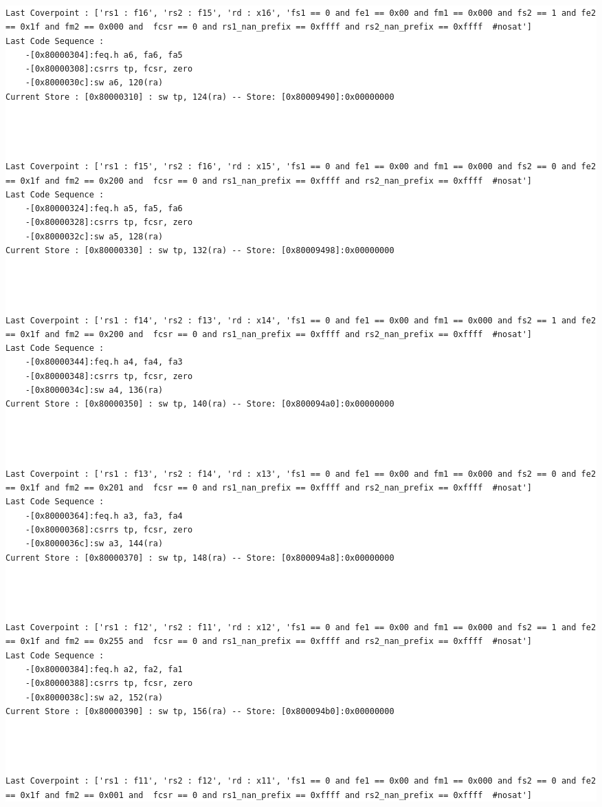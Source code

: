 ```
Last Coverpoint : ['rs1 : f16', 'rs2 : f15', 'rd : x16', 'fs1 == 0 and fe1 == 0x00 and fm1 == 0x000 and fs2 == 1 and fe2 == 0x1f and fm2 == 0x000 and  fcsr == 0 and rs1_nan_prefix == 0xffff and rs2_nan_prefix == 0xffff  #nosat']
Last Code Sequence : 
	-[0x80000304]:feq.h a6, fa6, fa5
	-[0x80000308]:csrrs tp, fcsr, zero
	-[0x8000030c]:sw a6, 120(ra)
Current Store : [0x80000310] : sw tp, 124(ra) -- Store: [0x80009490]:0x00000000




Last Coverpoint : ['rs1 : f15', 'rs2 : f16', 'rd : x15', 'fs1 == 0 and fe1 == 0x00 and fm1 == 0x000 and fs2 == 0 and fe2 == 0x1f and fm2 == 0x200 and  fcsr == 0 and rs1_nan_prefix == 0xffff and rs2_nan_prefix == 0xffff  #nosat']
Last Code Sequence : 
	-[0x80000324]:feq.h a5, fa5, fa6
	-[0x80000328]:csrrs tp, fcsr, zero
	-[0x8000032c]:sw a5, 128(ra)
Current Store : [0x80000330] : sw tp, 132(ra) -- Store: [0x80009498]:0x00000000




Last Coverpoint : ['rs1 : f14', 'rs2 : f13', 'rd : x14', 'fs1 == 0 and fe1 == 0x00 and fm1 == 0x000 and fs2 == 1 and fe2 == 0x1f and fm2 == 0x200 and  fcsr == 0 and rs1_nan_prefix == 0xffff and rs2_nan_prefix == 0xffff  #nosat']
Last Code Sequence : 
	-[0x80000344]:feq.h a4, fa4, fa3
	-[0x80000348]:csrrs tp, fcsr, zero
	-[0x8000034c]:sw a4, 136(ra)
Current Store : [0x80000350] : sw tp, 140(ra) -- Store: [0x800094a0]:0x00000000




Last Coverpoint : ['rs1 : f13', 'rs2 : f14', 'rd : x13', 'fs1 == 0 and fe1 == 0x00 and fm1 == 0x000 and fs2 == 0 and fe2 == 0x1f and fm2 == 0x201 and  fcsr == 0 and rs1_nan_prefix == 0xffff and rs2_nan_prefix == 0xffff  #nosat']
Last Code Sequence : 
	-[0x80000364]:feq.h a3, fa3, fa4
	-[0x80000368]:csrrs tp, fcsr, zero
	-[0x8000036c]:sw a3, 144(ra)
Current Store : [0x80000370] : sw tp, 148(ra) -- Store: [0x800094a8]:0x00000000




Last Coverpoint : ['rs1 : f12', 'rs2 : f11', 'rd : x12', 'fs1 == 0 and fe1 == 0x00 and fm1 == 0x000 and fs2 == 1 and fe2 == 0x1f and fm2 == 0x255 and  fcsr == 0 and rs1_nan_prefix == 0xffff and rs2_nan_prefix == 0xffff  #nosat']
Last Code Sequence : 
	-[0x80000384]:feq.h a2, fa2, fa1
	-[0x80000388]:csrrs tp, fcsr, zero
	-[0x8000038c]:sw a2, 152(ra)
Current Store : [0x80000390] : sw tp, 156(ra) -- Store: [0x800094b0]:0x00000000




Last Coverpoint : ['rs1 : f11', 'rs2 : f12', 'rd : x11', 'fs1 == 0 and fe1 == 0x00 and fm1 == 0x000 and fs2 == 0 and fe2 == 0x1f and fm2 == 0x001 and  fcsr == 0 and rs1_nan_prefix == 0xffff and rs2_nan_prefix == 0xffff  #nosat']
```
